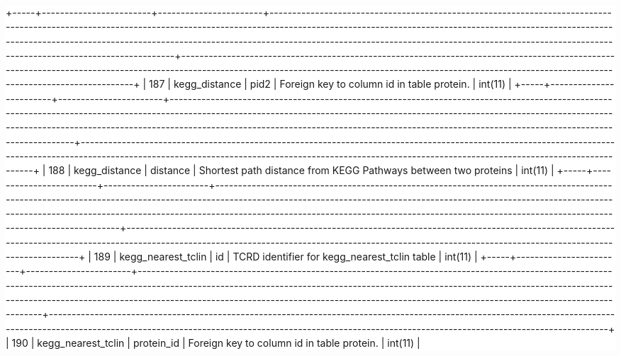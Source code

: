 +-----+------------------------+-----------------------+------------------------------------------------------------------------------------------------------------------------------------------------------------------------------------------------------------------------------------------------------------------------------------------------------------------------------------------------------------------------------------------+----------------------------------------------------------------------------------------------------------------------------------------------------------------------------------------------------------------------------------------------------------------+
| 187 | kegg_distance          | pid2                  | Foreign key to column id in table protein.                                                                                                                                                                                                                                                                                                                                               | int(11)                                                                                                                                                                                                                                                        |
+-----+------------------------+-----------------------+------------------------------------------------------------------------------------------------------------------------------------------------------------------------------------------------------------------------------------------------------------------------------------------------------------------------------------------------------------------------------------------+----------------------------------------------------------------------------------------------------------------------------------------------------------------------------------------------------------------------------------------------------------------+
| 188 | kegg_distance          | distance              | Shortest path distance from KEGG Pathways between two proteins                                                                                                                                                                                                                                                                                                                           | int(11)                                                                                                                                                                                                                                                        |
+-----+------------------------+-----------------------+------------------------------------------------------------------------------------------------------------------------------------------------------------------------------------------------------------------------------------------------------------------------------------------------------------------------------------------------------------------------------------------+----------------------------------------------------------------------------------------------------------------------------------------------------------------------------------------------------------------------------------------------------------------+
| 189 | kegg_nearest_tclin     | id                    | TCRD identifier for kegg_nearest_tclin table                                                                                                                                                                                                                                                                                                                                             | int(11)                                                                                                                                                                                                                                                        |
+-----+------------------------+-----------------------+------------------------------------------------------------------------------------------------------------------------------------------------------------------------------------------------------------------------------------------------------------------------------------------------------------------------------------------------------------------------------------------+----------------------------------------------------------------------------------------------------------------------------------------------------------------------------------------------------------------------------------------------------------------+
| 190 | kegg_nearest_tclin     | protein_id            | Foreign key to column id in table protein.                                                                                                                                                                                                                                                                                                                                               | int(11)                                                                                                                                                                                                                                                        |